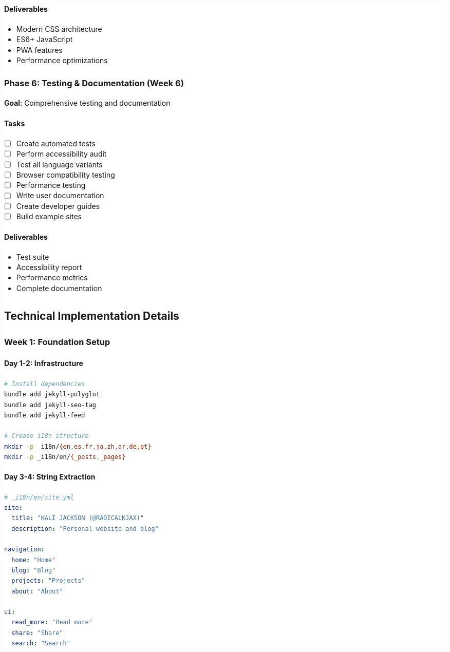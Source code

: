 #### Deliverables
- Modern CSS architecture
- ES6+ JavaScript
- PWA features
- Performance optimizations

### Phase 6: Testing & Documentation (Week 6)
**Goal**: Comprehensive testing and documentation

#### Tasks
- [ ] Create automated tests
- [ ] Perform accessibility audit
- [ ] Test all language variants
- [ ] Browser compatibility testing
- [ ] Performance testing
- [ ] Write user documentation
- [ ] Create developer guides
- [ ] Build example sites

#### Deliverables
- Test suite
- Accessibility report
- Performance metrics
- Complete documentation

## Technical Implementation Details

### Week 1: Foundation Setup

#### Day 1-2: Infrastructure
```bash
# Install dependencies
bundle add jekyll-polyglot
bundle add jekyll-seo-tag
bundle add jekyll-feed

# Create i18n structure
mkdir -p _i18n/{en,es,fr,ja,zh,ar,de,pt}
mkdir -p _i18n/en/{_posts,_pages}
```

#### Day 3-4: String Extraction
```yaml
# _i18n/en/site.yml
site:
  title: "KALI JACKSON (@RADICALKJAX)"
  description: "Personal website and blog"
  
navigation:
  home: "Home"
  blog: "Blog"
  projects: "Projects"
  about: "About"
  
ui:
  read_more: "Read more"
  share: "Share"
  search: "Search"
```
